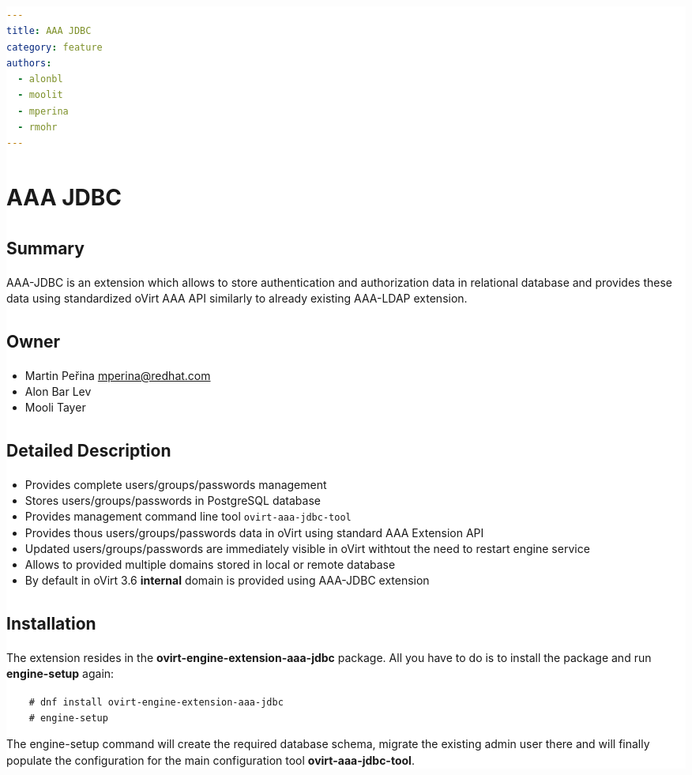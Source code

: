 ```yaml
---
title: AAA JDBC
category: feature
authors:
  - alonbl
  - moolit
  - mperina
  - rmohr
---
```


# AAA JDBC

## Summary

AAA-JDBC is an extension which allows to store authentication and authorization data in relational database and provides these data using standardized oVirt AAA API
similarly to already existing AAA-LDAP extension.

## Owner

*   Martin Peřina <mperina@redhat.com>
*   Alon Bar Lev
*   Mooli Tayer

## Detailed Description

*   Provides complete users/groups/passwords management
*   Stores users/groups/passwords in PostgreSQL database
*   Provides management command line tool `ovirt-aaa-jdbc-tool`
*   Provides thous users/groups/passwords data in oVirt using standard AAA Extension API
*   Updated users/groups/passwords are immediately visible in oVirt withtout the need to restart engine service
*   Allows to provided multiple domains stored in local or remote database
*   By default in oVirt 3.6 **internal** domain is provided using AAA-JDBC extension

## Installation

The extension resides in the **ovirt-engine-extension-aaa-jdbc** package. All you have to do is to install the package and run **engine-setup** again:
```console
    # dnf install ovirt-engine-extension-aaa-jdbc
    # engine-setup
```

The engine-setup command will create the required database schema, migrate the existing admin user there and will finally populate the configuration for the main configuration tool **ovirt-aaa-jdbc-tool**.
